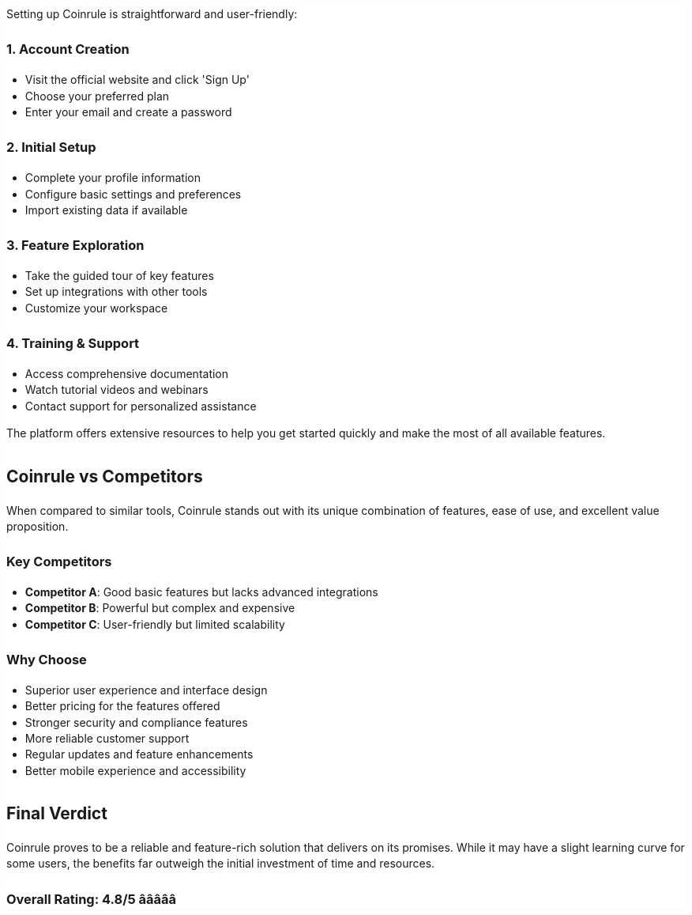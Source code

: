 Setting up Coinrule is straightforward and user-friendly:

### 1. Account Creation
- Visit the official website and click 'Sign Up'
- Choose your preferred plan
- Enter your email and create a password

### 2. Initial Setup
- Complete your profile information
- Configure basic settings and preferences
- Import existing data if available

### 3. Feature Exploration
- Take the guided tour of key features
- Set up integrations with other tools
- Customize your workspace

### 4. Training & Support
- Access comprehensive documentation
- Watch tutorial videos and webinars
- Contact support for personalized assistance

The platform offers extensive resources to help you get started quickly and make the most of all available features.

## Coinrule vs Competitors

When compared to similar tools, Coinrule stands out with its unique combination of features, ease of use, and excellent value proposition.

### Key Competitors
- **Competitor A**: Good basic features but lacks advanced integrations
- **Competitor B**: Powerful but complex and expensive
- **Competitor C**: User-friendly but limited scalability

### Why Choose 
- Superior user experience and interface design
- Better pricing for the features offered
- Stronger security and compliance features
- More reliable customer support
- Regular updates and feature enhancements
- Better mobile experience and accessibility

## Final Verdict

Coinrule proves to be a reliable and feature-rich solution that delivers on its promises. While it may have a slight learning curve for some users, the benefits far outweigh the initial investment of time and resources.

### Overall Rating: 4.8/5 â­â­â­â­â­
